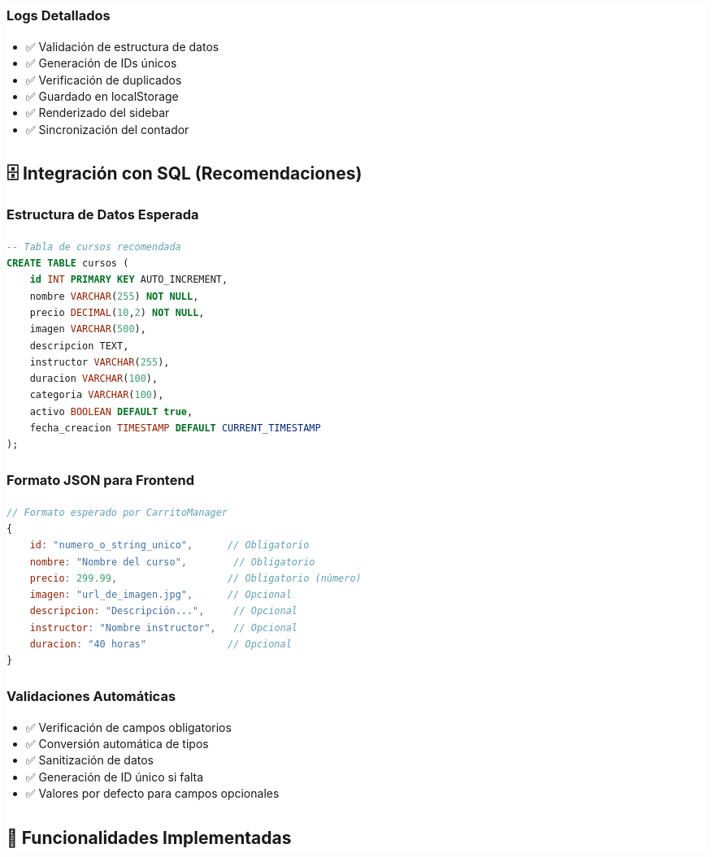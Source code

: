 ### Logs Detallados
- ✅ Validación de estructura de datos
- ✅ Generación de IDs únicos
- ✅ Verificación de duplicados
- ✅ Guardado en localStorage
- ✅ Renderizado del sidebar
- ✅ Sincronización del contador

## 🗄️ Integración con SQL (Recomendaciones)

### Estructura de Datos Esperada
```sql
-- Tabla de cursos recomendada
CREATE TABLE cursos (
    id INT PRIMARY KEY AUTO_INCREMENT,
    nombre VARCHAR(255) NOT NULL,
    precio DECIMAL(10,2) NOT NULL,
    imagen VARCHAR(500),
    descripcion TEXT,
    instructor VARCHAR(255),
    duracion VARCHAR(100),
    categoria VARCHAR(100),
    activo BOOLEAN DEFAULT true,
    fecha_creacion TIMESTAMP DEFAULT CURRENT_TIMESTAMP
);
```

### Formato JSON para Frontend
```javascript
// Formato esperado por CarritoManager
{
    id: "numero_o_string_unico",      // Obligatorio
    nombre: "Nombre del curso",        // Obligatorio
    precio: 299.99,                   // Obligatorio (número)
    imagen: "url_de_imagen.jpg",      // Opcional
    descripcion: "Descripción...",     // Opcional
    instructor: "Nombre instructor",   // Opcional
    duracion: "40 horas"              // Opcional
}
```

### Validaciones Automáticas
- ✅ Verificación de campos obligatorios
- ✅ Conversión automática de tipos
- ✅ Sanitización de datos
- ✅ Generación de ID único si falta
- ✅ Valores por defecto para campos opcionales

## 🎯 Funcionalidades Implementadas
